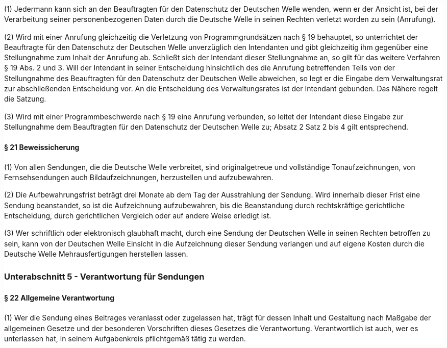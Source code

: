 (1) Jedermann kann sich an den Beauftragten für den Datenschutz der
Deutschen Welle wenden, wenn er der Ansicht ist, bei der Verarbeitung
seiner personenbezogenen Daten durch die Deutsche Welle in seinen
Rechten verletzt worden zu sein (Anrufung).

(2) Wird mit einer Anrufung gleichzeitig die Verletzung von
Programmgrundsätzen nach § 19 behauptet, so unterrichtet der
Beauftragte für den Datenschutz der Deutschen Welle unverzüglich den
Intendanten und gibt gleichzeitig ihm gegenüber eine Stellungnahme zum
Inhalt der Anrufung ab. Schließt sich der Intendant dieser
Stellungnahme an, so gilt für das weitere Verfahren § 19 Abs. 2 und 3.
Will der Intendant in seiner Entscheidung hinsichtlich des die
Anrufung betreffenden Teils von der Stellungnahme des Beauftragten für
den Datenschutz der Deutschen Welle abweichen, so legt er die Eingabe
dem Verwaltungsrat zur abschließenden Entscheidung vor. An die
Entscheidung des Verwaltungsrates ist der Intendant gebunden. Das
Nähere regelt die Satzung.

(3) Wird mit einer Programmbeschwerde nach § 19 eine Anrufung
verbunden, so leitet der Intendant diese Eingabe zur Stellungnahme dem
Beauftragten für den Datenschutz der Deutschen Welle zu; Absatz 2 Satz
2 bis 4 gilt entsprechend.


#### § 21 Beweissicherung

(1) Von allen Sendungen, die die Deutsche Welle verbreitet, sind
originalgetreue und vollständige Tonaufzeichnungen, von
Fernsehsendungen auch Bildaufzeichnungen, herzustellen und
aufzubewahren.

(2) Die Aufbewahrungsfrist beträgt drei Monate ab dem Tag der
Ausstrahlung der Sendung. Wird innerhalb dieser Frist eine Sendung
beanstandet, so ist die Aufzeichnung aufzubewahren, bis die
Beanstandung durch rechtskräftige gerichtliche Entscheidung, durch
gerichtlichen Vergleich oder auf andere Weise erledigt ist.

(3) Wer schriftlich oder elektronisch glaubhaft macht, durch eine
Sendung der Deutschen Welle in seinen Rechten betroffen zu sein, kann
von der Deutschen Welle Einsicht in die Aufzeichnung dieser Sendung
verlangen und auf eigene Kosten durch die Deutsche Welle
Mehrausfertigungen herstellen lassen.


### Unterabschnitt 5 - Verantwortung für Sendungen



#### § 22 Allgemeine Verantwortung

(1) Wer die Sendung eines Beitrages veranlasst oder zugelassen hat,
trägt für dessen Inhalt und Gestaltung nach Maßgabe der allgemeinen
Gesetze und der besonderen Vorschriften dieses Gesetzes die
Verantwortung. Verantwortlich ist auch, wer es unterlassen hat, in
seinem Aufgabenkreis pflichtgemäß tätig zu werden.
